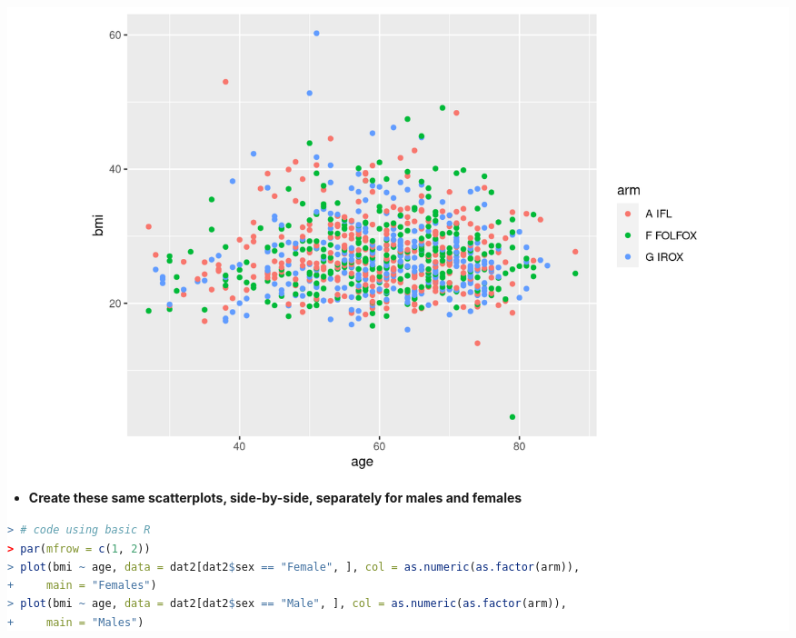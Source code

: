 <img src="01-scenario1_files/figure-html/unnamed-chunk-21-2.png" width="80%" style="display: block; margin: auto;" />

* **Create these same scatterplots, side-by-side, separately for males and females**


```r
> # code using basic R
> par(mfrow = c(1, 2))
> plot(bmi ~ age, data = dat2[dat2$sex == "Female", ], col = as.numeric(as.factor(arm)), 
+     main = "Females")
> plot(bmi ~ age, data = dat2[dat2$sex == "Male", ], col = as.numeric(as.factor(arm)), 
+     main = "Males")
```
